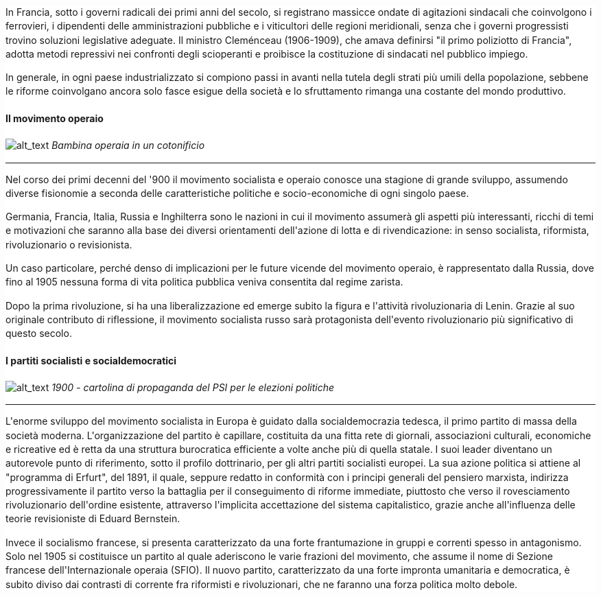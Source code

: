 In Francia, sotto i governi radicali dei primi anni del secolo, si registrano massicce ondate di agitazioni sindacali che coinvolgono i ferrovieri, i dipendenti delle amministrazioni pubbliche e i viticultori delle regioni meridionali, senza che i governi progressisti trovino soluzioni legislative adeguate. Il ministro Cleménceau (1906-1909), che amava definirsi "il primo poliziotto di Francia", adotta metodi repressivi nei confronti degli scioperanti e proibisce la costituzione di sindacati nel pubblico impiego.

In generale, in ogni paese industrializzato si compiono passi in avanti nella tutela degli strati più umili della popolazione, sebbene le riforme coinvolgano ancora solo fasce esigue della società e lo sfruttamento rimanga una costante del mondo produttivo.

#### Il movimento operaio

![alt_text](https://upload.wikimedia.org/wikipedia/commons/thumb/9/9a/Child_laborer.jpg/1024px-Child_laborer.jpg)
*Bambina operaia in un cotonificio*

---

Nel corso dei primi decenni del '900 il movimento socialista e operaio conosce una stagione di grande sviluppo, assumendo diverse fisionomie a seconda delle caratteristiche politiche e socio-economiche di ogni singolo paese.

Germania, Francia, Italia, Russia e Inghilterra sono le nazioni in cui il movimento assumerà gli aspetti più interessanti, ricchi di temi e motivazioni che saranno alla base dei diversi orientamenti dell'azione di lotta e di rivendicazione: in senso socialista, riformista, rivoluzionario o revisionista.

Un caso particolare, perché denso di implicazioni per le future vicende del movimento operaio, è rappresentato dalla Russia, dove fino al 1905 nessuna forma di vita politica pubblica veniva consentita dal regime zarista.

Dopo la prima rivoluzione, si ha una liberalizzazione ed emerge subito la figura e l'attività rivoluzionaria di Lenin. Grazie al suo originale contributo di riflessione, il movimento socialista russo sarà protagonista dell'evento rivoluzionario più significativo di questo secolo.

#### I partiti socialisti e socialdemocratici

![alt_text](https://is.gd/5GzuwS)
*1900 - cartolina di propaganda del PSI per le elezioni politiche*

---

L'enorme sviluppo del movimento socialista in Europa è guidato dalla socialdemocrazia tedesca, il primo partito di massa della società moderna. L'organizzazione del partito è capillare, costituita da una fitta rete di giornali, associazioni culturali, economiche e ricreative ed è retta da una struttura burocratica efficiente a volte anche più di quella statale. I suoi leader diventano un autorevole punto di riferimento, sotto il profilo dottrinario, per gli altri partiti socialisti europei. La sua azione politica si attiene al "programma di Erfurt", del 1891, il quale, seppure redatto in conformità con i principi generali del pensiero marxista, indirizza progressivamente il partito verso la battaglia per il conseguimento di riforme immediate, piuttosto che verso il rovesciamento rivoluzionario dell'ordine esistente, attraverso l'implicita accettazione del sistema capitalistico, grazie anche all'influenza delle teorie revisioniste di Eduard Bernstein.

Invece il socialismo francese, si presenta caratterizzato da una forte frantumazione in gruppi e correnti spesso in antagonismo. Solo nel 1905 si costituisce un partito al quale aderiscono le varie frazioni del movimento, che assume il nome di Sezione francese dell'Internazionale operaia (SFIO). Il nuovo partito, caratterizzato da una forte impronta umanitaria e democratica, è subito diviso dai contrasti di corrente fra riformisti e rivoluzionari, che ne faranno una forza politica molto debole.
